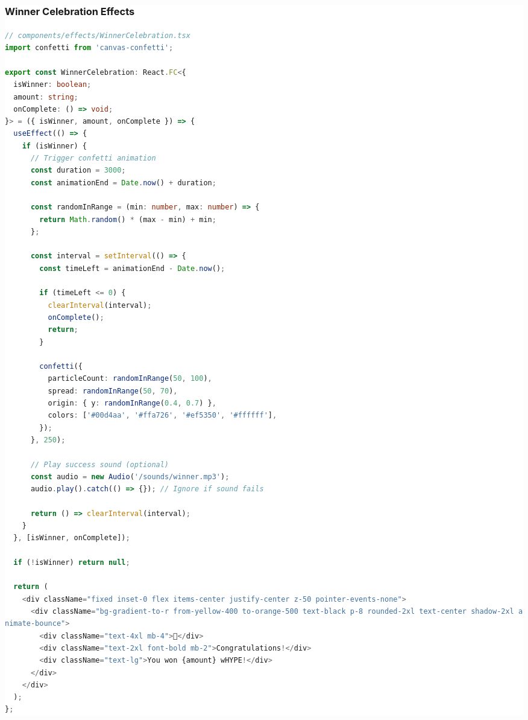 ### Winner Celebration Effects
```typescript
// components/effects/WinnerCelebration.tsx
import confetti from 'canvas-confetti';

export const WinnerCelebration: React.FC<{ 
  isWinner: boolean; 
  amount: string;
  onComplete: () => void;
}> = ({ isWinner, amount, onComplete }) => {
  useEffect(() => {
    if (isWinner) {
      // Trigger confetti animation
      const duration = 3000;
      const animationEnd = Date.now() + duration;

      const randomInRange = (min: number, max: number) => {
        return Math.random() * (max - min) + min;
      };

      const interval = setInterval(() => {
        const timeLeft = animationEnd - Date.now();

        if (timeLeft <= 0) {
          clearInterval(interval);
          onComplete();
          return;
        }

        confetti({
          particleCount: randomInRange(50, 100),
          spread: randomInRange(50, 70),
          origin: { y: randomInRange(0.4, 0.7) },
          colors: ['#00d4aa', '#ffa726', '#ef5350', '#ffffff'],
        });
      }, 250);

      // Play success sound (optional)
      const audio = new Audio('/sounds/winner.mp3');
      audio.play().catch(() => {}); // Ignore if sound fails

      return () => clearInterval(interval);
    }
  }, [isWinner, onComplete]);

  if (!isWinner) return null;

  return (
    <div className="fixed inset-0 flex items-center justify-center z-50 pointer-events-none">
      <div className="bg-gradient-to-r from-yellow-400 to-orange-500 text-black p-8 rounded-2xl text-center shadow-2xl animate-bounce">
        <div className="text-4xl mb-4">🎉</div>
        <div className="text-2xl font-bold mb-2">Congratulations!</div>
        <div className="text-lg">You won {amount} wHYPE!</div>
      </div>
    </div>
  );
};
```
